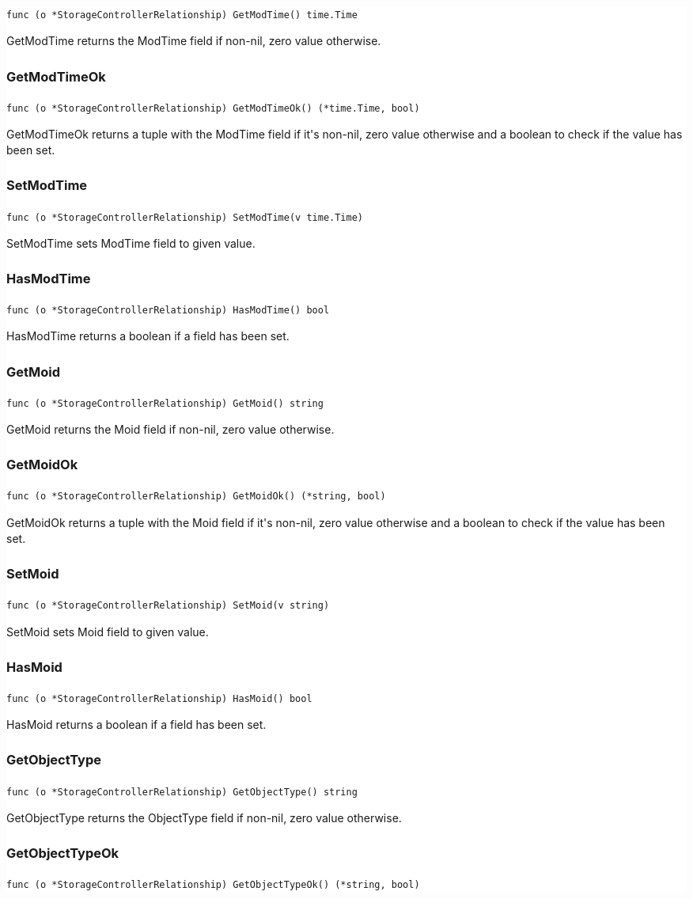 `func (o *StorageControllerRelationship) GetModTime() time.Time`

GetModTime returns the ModTime field if non-nil, zero value otherwise.

### GetModTimeOk

`func (o *StorageControllerRelationship) GetModTimeOk() (*time.Time, bool)`

GetModTimeOk returns a tuple with the ModTime field if it's non-nil, zero value otherwise
and a boolean to check if the value has been set.

### SetModTime

`func (o *StorageControllerRelationship) SetModTime(v time.Time)`

SetModTime sets ModTime field to given value.

### HasModTime

`func (o *StorageControllerRelationship) HasModTime() bool`

HasModTime returns a boolean if a field has been set.

### GetMoid

`func (o *StorageControllerRelationship) GetMoid() string`

GetMoid returns the Moid field if non-nil, zero value otherwise.

### GetMoidOk

`func (o *StorageControllerRelationship) GetMoidOk() (*string, bool)`

GetMoidOk returns a tuple with the Moid field if it's non-nil, zero value otherwise
and a boolean to check if the value has been set.

### SetMoid

`func (o *StorageControllerRelationship) SetMoid(v string)`

SetMoid sets Moid field to given value.

### HasMoid

`func (o *StorageControllerRelationship) HasMoid() bool`

HasMoid returns a boolean if a field has been set.

### GetObjectType

`func (o *StorageControllerRelationship) GetObjectType() string`

GetObjectType returns the ObjectType field if non-nil, zero value otherwise.

### GetObjectTypeOk

`func (o *StorageControllerRelationship) GetObjectTypeOk() (*string, bool)`
